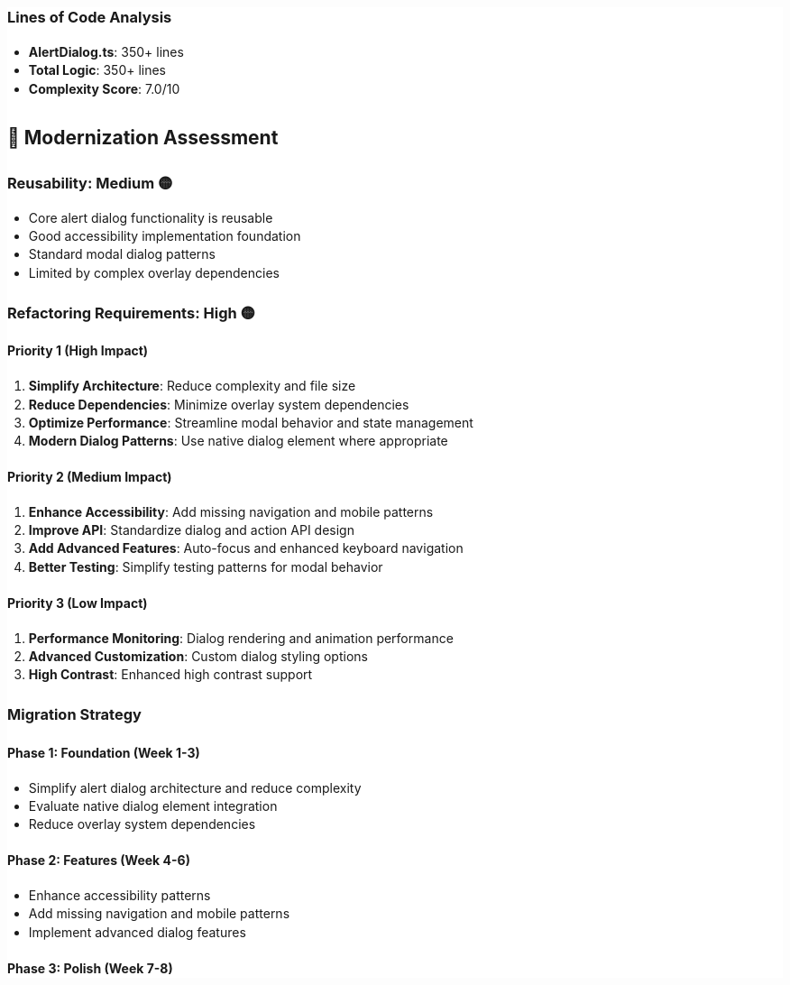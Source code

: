 ### Lines of Code Analysis

- **AlertDialog.ts**: 350+ lines
- **Total Logic**: 350+ lines
- **Complexity Score**: 7.0/10

## 🔄 Modernization Assessment

### Reusability: **Medium** 🟡

- Core alert dialog functionality is reusable
- Good accessibility implementation foundation
- Standard modal dialog patterns
- Limited by complex overlay dependencies

### Refactoring Requirements: **High** 🟡

#### Priority 1 (High Impact)

1. **Simplify Architecture**: Reduce complexity and file size
2. **Reduce Dependencies**: Minimize overlay system dependencies
3. **Optimize Performance**: Streamline modal behavior and state management
4. **Modern Dialog Patterns**: Use native dialog element where appropriate

#### Priority 2 (Medium Impact)

1. **Enhance Accessibility**: Add missing navigation and mobile patterns
2. **Improve API**: Standardize dialog and action API design
3. **Add Advanced Features**: Auto-focus and enhanced keyboard navigation
4. **Better Testing**: Simplify testing patterns for modal behavior

#### Priority 3 (Low Impact)

1. **Performance Monitoring**: Dialog rendering and animation performance
2. **Advanced Customization**: Custom dialog styling options
3. **High Contrast**: Enhanced high contrast support

### Migration Strategy

#### Phase 1: Foundation (Week 1-3)

- Simplify alert dialog architecture and reduce complexity
- Evaluate native dialog element integration
- Reduce overlay system dependencies

#### Phase 2: Features (Week 4-6)

- Enhance accessibility patterns
- Add missing navigation and mobile patterns
- Implement advanced dialog features

#### Phase 3: Polish (Week 7-8)
